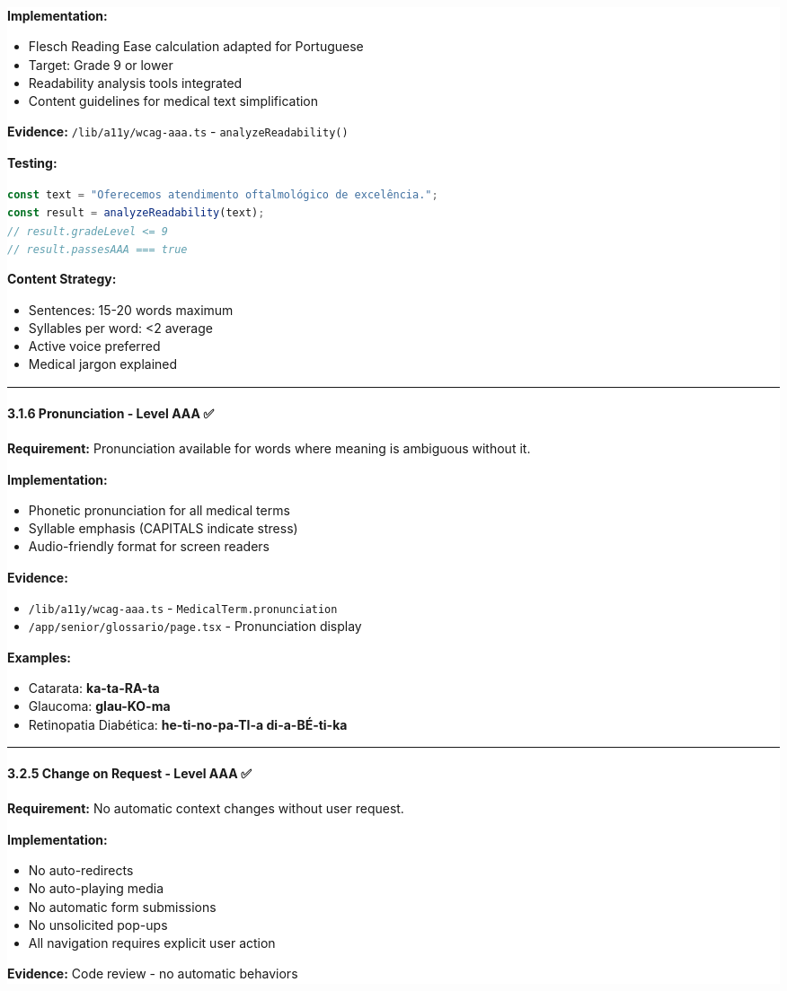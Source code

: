 **Implementation:**
- Flesch Reading Ease calculation adapted for Portuguese
- Target: Grade 9 or lower
- Readability analysis tools integrated
- Content guidelines for medical text simplification

**Evidence:** `/lib/a11y/wcag-aaa.ts` - `analyzeReadability()`

**Testing:**
```typescript
const text = "Oferecemos atendimento oftalmológico de excelência.";
const result = analyzeReadability(text);
// result.gradeLevel <= 9
// result.passesAAA === true
```

**Content Strategy:**
- Sentences: 15-20 words maximum
- Syllables per word: <2 average
- Active voice preferred
- Medical jargon explained

---

#### 3.1.6 Pronunciation - Level AAA ✅

**Requirement:** Pronunciation available for words where meaning is ambiguous without it.

**Implementation:**
- Phonetic pronunciation for all medical terms
- Syllable emphasis (CAPITALS indicate stress)
- Audio-friendly format for screen readers

**Evidence:**
- `/lib/a11y/wcag-aaa.ts` - `MedicalTerm.pronunciation`
- `/app/senior/glossario/page.tsx` - Pronunciation display

**Examples:**
- Catarata: **ka-ta-RA-ta**
- Glaucoma: **glau-KO-ma**
- Retinopatia Diabética: **he-ti-no-pa-TI-a di-a-BÉ-ti-ka**

---

#### 3.2.5 Change on Request - Level AAA ✅

**Requirement:** No automatic context changes without user request.

**Implementation:**
- No auto-redirects
- No auto-playing media
- No automatic form submissions
- No unsolicited pop-ups
- All navigation requires explicit user action

**Evidence:** Code review - no automatic behaviors
